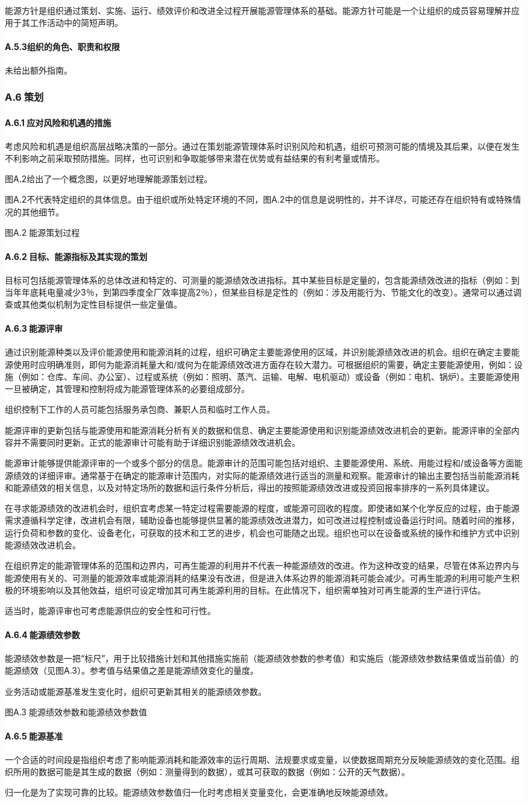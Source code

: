 能源方针是组织通过策划、实施、运行、绩效评价和改进全过程开展能源管理体系的基础。能源方针可能是一个让组织的成员容易理解并应用于其工作活动中的简短声明。

#### A.5.3组织的角色、职责和权限

未给出额外指南。

### A.6 策划

#### A.6.1 应对风险和机遇的措施

考虑风险和机遇是组织高层战略决策的一部分。通过在策划能源管理体系时识别风险和机遇，组织可预测可能的情境及其后果，以便在发生不利影响之前采取预防措施。同样，也可识别和争取能够带来潜在优势或有益结果的有利考量或情形。

图A.2给出了一个概念图，以更好地理解能源策划过程。

图A.2不代表特定组织的具体信息。由于组织或所处特定环境的不同，图A.2中的信息是说明性的，并不详尽，可能还存在组织特有或特殊情况的其他细节。

图A.2 能源策划过程

#### A.6.2 目标、能源指标及其实现的策划

目标可包括能源管理体系的总体改进和特定的、可测量的能源绩效改进指标。其中某些目标是定量的，包含能源绩效改进的指标（例如：到当年年底耗电量减少3％，到第四季度全厂效率提高2％），但某些目标是定性的（例如：涉及用能行为、节能文化的改变）。通常可以通过调查或其他类似机制为定性目标提供一些定量值。

#### A.6.3 能源评审

通过识别能源种类以及评价能源使用和能源消耗的过程，组织可确定主要能源使用的区域，并识别能源绩效改进的机会。组织在确定主要能源使用时应明确准则，即何为能源消耗量大和/或何为在能源绩效改进方面存在较大潜力。可根据组织的需要，确定主要能源使用，例如：设施（例如：仓库、车间、办公室）、过程或系统（例如：照明、蒸汽、运输、电解、电机驱动）或设备（例如：电机、锅炉）。主要能源使用一旦被确定，其管理和控制将成为能源管理体系的必要组成部分。

组织控制下工作的人员可能包括服务承包商、兼职人员和临时工作人员。

能源评审的更新包括与能源使用和能源消耗分析有关的数据和信息、确定主要能源使用和识别能源绩效改进机会的更新。能源评审的全部内容并不需要同时更新。正式的能源审计可能有助于详细识别能源绩效改进机会。

能源审计能够提供能源评审的一个或多个部分的信息。能源审计的范围可能包括对组织、主要能源使用、系统、用能过程和/或设备等方面能源绩效的详细评审。通常基于在确定的能源审计范围内，对实际的能源绩效进行适当的测量和观察。能源审计的输出主要包括当前能源消耗和能源绩效的相关信息，以及对特定场所的数据和运行条件分析后，得出的按照能源绩效改进或投资回报率排序的一系列具体建议。

在寻求能源绩效的改进机会时，组织宜考虑某一特定过程需要能源的程度，或能源可回收的程度。即使诸如某个化学反应的过程，由于能源需求遵循科学定律，改进机会有限，辅助设备也能够提供显著的能源绩效改进潜力，如可改进过程控制或设备运行时间。随着时间的推移，运行负荷和参数的变化、设备老化，可获取的技术和工艺的进步，机会也可能随之出现。组织也可以在设备或系统的操作和维护方式中识别能源绩效改进机会。

在组织界定的能源管理体系的范围和边界内，可再生能源的利用并不代表一种能源绩效的改进。作为这种改变的结果，尽管在体系边界内与能源使用有关的、可测量的能源效率或能源消耗的结果没有改进，但是进入体系边界的能源消耗可能会减少。可再生能源的利用可能产生积极的环境影响以及其他效益，组织可设定增加其可再生能源利用的目标。在此情况下，组织需单独对可再生能源的生产进行评估。

适当时，能源评审也可考虑能源供应的安全性和可行性。

#### A.6.4 能源绩效参数

能源绩效参数是一把“标尺”，用于比较措施计划和其他措施实施前（能源绩效参数的参考值）和实施后（能源绩效参数结果值或当前值）的能源绩效（见图A.3）。参考值与结果值之差是能源绩效变化的量度。

业务活动或能源基准发生变化时，组织可更新其相关的能源绩效参数。

图A.3 能源绩效参数和能源绩效参数值

#### A.6.5 能源基准

一个合适的时间段是指组织考虑了影响能源消耗和能源效率的运行周期、法规要求或变量，以使数据周期充分反映能源绩效的变化范围。组织所用的数据可能是其生成的数据（例如：测量得到的数据），或其可获取的数据（例如：公开的天气数据）。

归一化是为了实现可靠的比较。能源绩效参数值归一化时考虑相关变量变化，会更准确地反映能源绩效。
